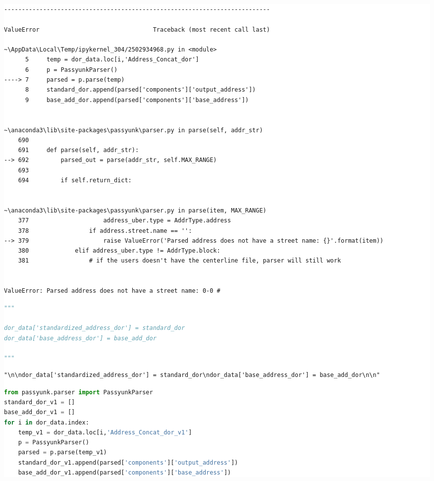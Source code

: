 
    ---------------------------------------------------------------------------

    ValueError                                Traceback (most recent call last)

    ~\AppData\Local\Temp/ipykernel_304/2502934968.py in <module>
          5     temp = dor_data.loc[i,'Address_Concat_dor']
          6     p = PassyunkParser()
    ----> 7     parsed = p.parse(temp)
          8     standard_dor.append(parsed['components']['output_address'])
          9     base_add_dor.append(parsed['components']['base_address'])
    

    ~\anaconda3\lib\site-packages\passyunk\parser.py in parse(self, addr_str)
        690 
        691     def parse(self, addr_str):
    --> 692         parsed_out = parse(addr_str, self.MAX_RANGE)
        693 
        694         if self.return_dict:
    

    ~\anaconda3\lib\site-packages\passyunk\parser.py in parse(item, MAX_RANGE)
        377                     address_uber.type = AddrType.address
        378                 if address.street.name == '':
    --> 379                     raise ValueError('Parsed address does not have a street name: {}'.format(item))
        380             elif address_uber.type != AddrType.block:
        381                 # if the users doesn't have the centerline file, parser will still work
    

    ValueError: Parsed address does not have a street name: 0-0 #



```python
"""

dor_data['standardized_address_dor'] = standard_dor
dor_data['base_address_dor'] = base_add_dor

"""
```




    "\n\ndor_data['standardized_address_dor'] = standard_dor\ndor_data['base_address_dor'] = base_add_dor\n\n"




```python
from passyunk.parser import PassyunkParser
standard_dor_v1 = []
base_add_dor_v1 = []
for i in dor_data.index:
    temp_v1 = dor_data.loc[i,'Address_Concat_dor_v1']
    p = PassyunkParser()
    parsed = p.parse(temp_v1)
    standard_dor_v1.append(parsed['components']['output_address'])
    base_add_dor_v1.append(parsed['components']['base_address'])
```

